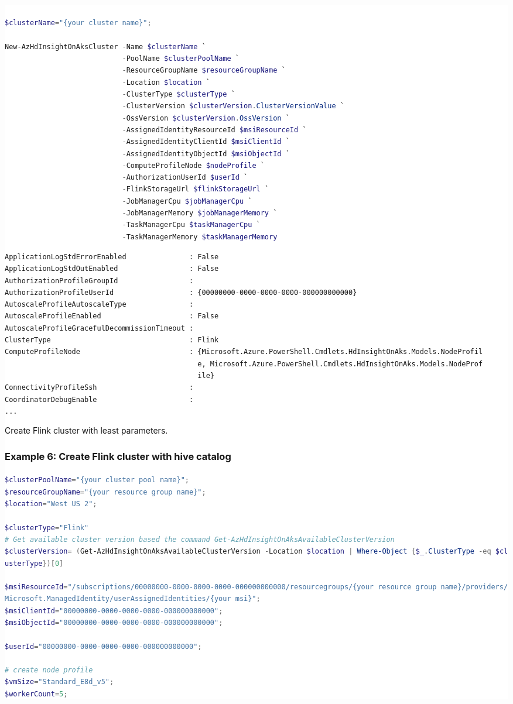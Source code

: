 ```powershell

$clusterName="{your cluster name}";

New-AzHdInsightOnAksCluster -Name $clusterName `
                            -PoolName $clusterPoolName `
                            -ResourceGroupName $resourceGroupName `
                            -Location $location `
                            -ClusterType $clusterType `
                            -ClusterVersion $clusterVersion.ClusterVersionValue `
                            -OssVersion $clusterVersion.OssVersion `
                            -AssignedIdentityResourceId $msiResourceId `
                            -AssignedIdentityClientId $msiClientId `
                            -AssignedIdentityObjectId $msiObjectId `
                            -ComputeProfileNode $nodeProfile `
                            -AuthorizationUserId $userId `
                            -FlinkStorageUrl $flinkStorageUrl `
                            -JobManagerCpu $jobManagerCpu `
                            -JobManagerMemory $jobManagerMemory `
                            -TaskManagerCpu $taskManagerCpu `
                            -TaskManagerMemory $taskManagerMemory
```

```output
ApplicationLogStdErrorEnabled               : False
ApplicationLogStdOutEnabled                 : False
AuthorizationProfileGroupId                 :
AuthorizationProfileUserId                  : {00000000-0000-0000-0000-000000000000}
AutoscaleProfileAutoscaleType               :
AutoscaleProfileEnabled                     : False
AutoscaleProfileGracefulDecommissionTimeout :
ClusterType                                 : Flink
ComputeProfileNode                          : {Microsoft.Azure.PowerShell.Cmdlets.HdInsightOnAks.Models.NodeProfil
                                              e, Microsoft.Azure.PowerShell.Cmdlets.HdInsightOnAks.Models.NodeProf
                                              ile}
ConnectivityProfileSsh                      :
CoordinatorDebugEnable                      :
...
```

Create Flink cluster with least parameters.

### Example 6: Create Flink cluster with hive catalog
```powershell
$clusterPoolName="{your cluster pool name}";
$resourceGroupName="{your resource group name}";
$location="West US 2";

$clusterType="Flink"
# Get available cluster version based the command Get-AzHdInsightOnAksAvailableClusterVersion
$clusterVersion= (Get-AzHdInsightOnAksAvailableClusterVersion -Location $location | Where-Object {$_.ClusterType -eq $clusterType})[0]

$msiResourceId="/subscriptions/00000000-0000-0000-0000-000000000000/resourcegroups/{your resource group name}/providers/Microsoft.ManagedIdentity/userAssignedIdentities/{your msi}";
$msiClientId="00000000-0000-0000-0000-000000000000";
$msiObjectId="00000000-0000-0000-0000-000000000000";

$userId="00000000-0000-0000-0000-000000000000";

# create node profile
$vmSize="Standard_E8d_v5";
$workerCount=5;
```